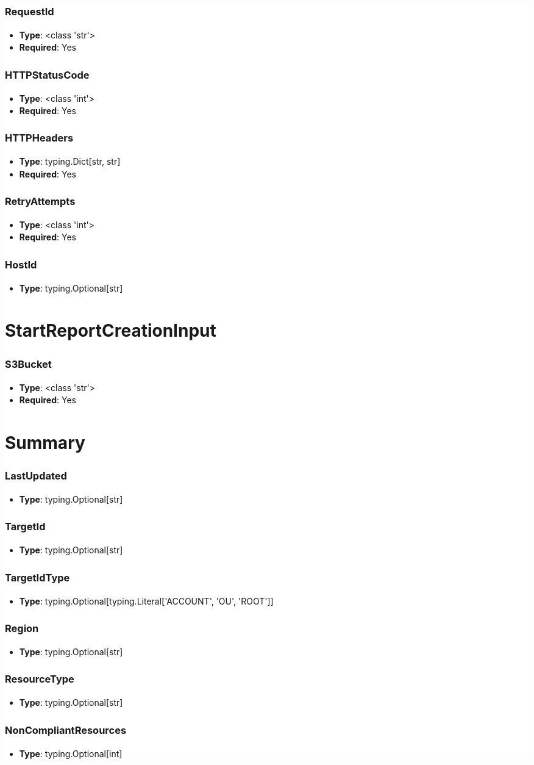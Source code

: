 ### RequestId
- **Type**: <class 'str'>
- **Required**: Yes

### HTTPStatusCode
- **Type**: <class 'int'>
- **Required**: Yes

### HTTPHeaders
- **Type**: typing.Dict[str, str]
- **Required**: Yes

### RetryAttempts
- **Type**: <class 'int'>
- **Required**: Yes

### HostId
- **Type**: typing.Optional[str]


# StartReportCreationInput

### S3Bucket
- **Type**: <class 'str'>
- **Required**: Yes


# Summary

### LastUpdated
- **Type**: typing.Optional[str]

### TargetId
- **Type**: typing.Optional[str]

### TargetIdType
- **Type**: typing.Optional[typing.Literal['ACCOUNT', 'OU', 'ROOT']]

### Region
- **Type**: typing.Optional[str]

### ResourceType
- **Type**: typing.Optional[str]

### NonCompliantResources
- **Type**: typing.Optional[int]
